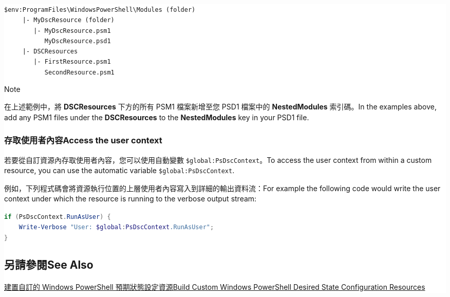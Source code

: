    ```
   $env:ProgramFiles\WindowsPowerShell\Modules (folder)
        |- MyDscResource (folder)
           |- MyDscResource.psm1
              MyDscResource.psd1
        |- DSCResources
           |- FirstResource.psm1
              SecondResource.psm1
   ```

> [!NOTE]
> <span data-ttu-id="a6125-165">在上述範例中，將 **DSCResources** 下方的所有 PSM1 檔案新增至您 PSD1 檔案中的 **NestedModules** 索引碼。</span><span class="sxs-lookup"><span data-stu-id="a6125-165">In the examples above, add any PSM1 files under the **DSCResources** to the **NestedModules** key in your PSD1 file.</span></span>

### <a name="access-the-user-context"></a><span data-ttu-id="a6125-166">存取使用者內容</span><span class="sxs-lookup"><span data-stu-id="a6125-166">Access the user context</span></span>

<span data-ttu-id="a6125-167">若要從自訂資源內存取使用者內容，您可以使用自動變數 `$global:PsDscContext`。</span><span class="sxs-lookup"><span data-stu-id="a6125-167">To access the user context from within a custom resource, you can use the automatic variable `$global:PsDscContext`.</span></span>

<span data-ttu-id="a6125-168">例如，下列程式碼會將資源執行位置的上層使用者內容寫入到詳細的輸出資料流：</span><span class="sxs-lookup"><span data-stu-id="a6125-168">For example the following code would write the user context under which the resource is running to the verbose output stream:</span></span>

```powershell
if (PsDscContext.RunAsUser) {
    Write-Verbose "User: $global:PsDscContext.RunAsUser";
}
```

## <a name="see-also"></a><span data-ttu-id="a6125-169">另請參閱</span><span class="sxs-lookup"><span data-stu-id="a6125-169">See Also</span></span>

[<span data-ttu-id="a6125-170">建置自訂的 Windows PowerShell 預期狀態設定資源</span><span class="sxs-lookup"><span data-stu-id="a6125-170">Build Custom Windows PowerShell Desired State Configuration Resources</span></span>](authoringResource.md)
